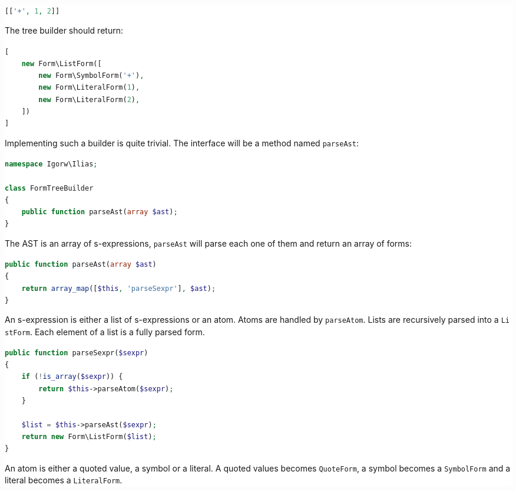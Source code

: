 ~~~php
[['+', 1, 2]]
~~~

The tree builder should return:

~~~php
[
    new Form\ListForm([
        new Form\SymbolForm('+'),
        new Form\LiteralForm(1),
        new Form\LiteralForm(2),
    ])
]
~~~

Implementing such a builder is quite trivial. The interface will be a method
named `parseAst`:

~~~php
namespace Igorw\Ilias;

class FormTreeBuilder
{
    public function parseAst(array $ast);
}
~~~

The AST is an array of s-expressions, `parseAst` will parse each one of them
and return an array of forms:

~~~php
public function parseAst(array $ast)
{
    return array_map([$this, 'parseSexpr'], $ast);
}
~~~

An s-expression is either a list of s-expressions or an atom. Atoms are
handled by `parseAtom`. Lists are recursively parsed into a `ListForm`. Each
element of a list is a fully parsed form.

~~~php
public function parseSexpr($sexpr)
{
    if (!is_array($sexpr)) {
        return $this->parseAtom($sexpr);
    }

    $list = $this->parseAst($sexpr);
    return new Form\ListForm($list);
}
~~~

An atom is either a quoted value, a symbol or a literal. A quoted values
becomes `QuoteForm`, a symbol becomes a `SymbolForm` and a literal becomes a
`LiteralForm`.

